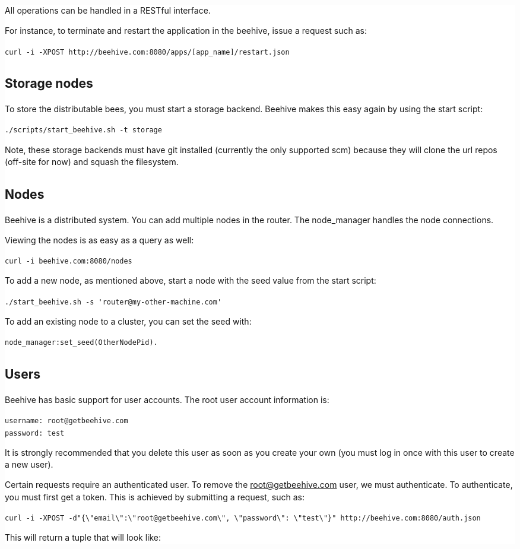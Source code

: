 All operations can be handled in a RESTful interface.

For instance, to terminate and restart the application in the beehive, issue a request such as:

    curl -i -XPOST http://beehive.com:8080/apps/[app_name]/restart.json

## Storage nodes 

To store the distributable bees, you must start a
storage backend. Beehive makes this easy again by using the start
script:

    ./scripts/start_beehive.sh -t storage

Note, these storage backends must have git installed (currently the
only supported scm) because they will clone the url repos (off-site
for now) and squash the filesystem.

## Nodes

Beehive is a distributed system. You can add multiple nodes in the
router. The node_manager handles the node connections.

Viewing the nodes is as easy as a query as well:

    curl -i beehive.com:8080/nodes

To add a new node, as mentioned above, start a node with the seed
value from the start script:
  
    ./start_beehive.sh -s 'router@my-other-machine.com'

To add an existing node to a cluster, you can set the seed with:

    node_manager:set_seed(OtherNodePid).

## Users

Beehive has basic support for user accounts. The root user account
information is:

    username: root@getbeehive.com
    password: test


It is strongly recommended that you delete this user as soon as you
create your own (you must log in once with this user to create a new
user).

Certain requests require an authenticated user. To remove the
root@getbeehive.com user, we must authenticate. To authenticate, you
must first get a token. This is achieved by submitting a request, such
as:

    curl -i -XPOST -d"{\"email\":\"root@getbeehive.com\", \"password\": \"test\"}" http://beehive.com:8080/auth.json

This will return a tuple that will look like:
  